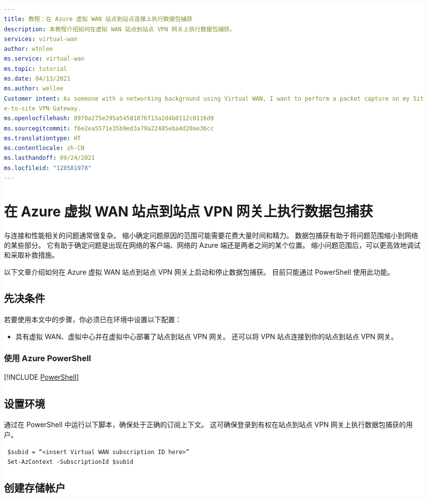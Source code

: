 ```yaml
---
title: 教程：在 Azure 虚拟 WAN 站点到站点连接上执行数据包捕获
description: 本教程介绍如何在虚拟 WAN 站点到站点 VPN 网关上执行数据包捕获。
services: virtual-wan
author: wtnlee
ms.service: virtual-wan
ms.topic: tutorial
ms.date: 04/13/2021
ms.author: wellee
Customer intent: As someone with a networking background using Virtual WAN, I want to perform a packet capture on my Site-to-site VPN Gateway.
ms.openlocfilehash: 8970a275e295a54581876f13a2d4b0112c0116d9
ms.sourcegitcommit: f6e2ea5571e35b9ed3a79a22485eba4d20ae36cc
ms.translationtype: HT
ms.contentlocale: zh-CN
ms.lasthandoff: 09/24/2021
ms.locfileid: "128581978"
---
```

# <a name="perform-packet-capture-on-the-azure-virtual-wan-site-to-site-vpn-gateway"></a>在 Azure 虚拟 WAN 站点到站点 VPN 网关上执行数据包捕获 

与连接和性能相关的问题通常很复杂。 缩小确定问题原因的范围可能需要花费大量时间和精力。 数据包捕获有助于将问题范围缩小到网络的某些部分。 它有助于确定问题是出现在网络的客户端、网络的 Azure 端还是两者之间的某个位置。 缩小问题范围后，可以更高效地调试和采取补救措施。

以下文章介绍如何在 Azure 虚拟 WAN 站点到站点 VPN 网关上启动和停止数据包捕获。 目前只能通过 PowerShell 使用此功能。

## <a name="prerequisites"></a>先决条件

若要使用本文中的步骤，你必须已在环境中设置以下配置：

* 具有虚拟 WAN、虚拟中心并在虚拟中心部署了站点到站点 VPN 网关。 还可以将 VPN 站点连接到你的站点到站点 VPN 网关。


### <a name="working-with-azure-powershell"></a>使用 Azure PowerShell

[!INCLUDE [PowerShell](../../includes/vpn-gateway-cloud-shell-powershell.md)]

## <a name="set-up-the-environment"></a>设置环境

通过在 PowerShell 中运行以下脚本，确保处于正确的订阅上下文。 这可确保登录到有权在站点到站点 VPN 网关上执行数据包捕获的用户。

   ```azurepowershell-interactive
    $subid = “<insert Virtual WAN subscription ID here>”
    Set-AzContext -SubscriptionId $subid
   ```

## <a name="create-a-storage-account"></a><a name="createstorage"></a> 创建存储帐户
